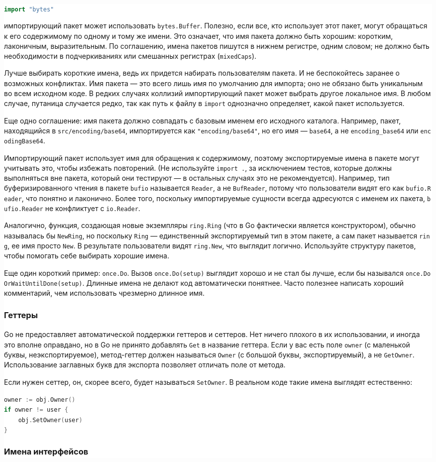 ```go
import "bytes"
```

импортирующий пакет может использовать `bytes.Buffer`. Полезно, если все, кто использует этот пакет, могут обращаться к его содержимому по одному и тому же имени. Это означает, что имя пакета должно быть хорошим: коротким, лаконичным, выразительным. По соглашению, имена пакетов пишутся в нижнем регистре, одним словом; не должно быть необходимости в подчеркиваниях или смешанных регистрах (`mixedCaps`).

Лучше выбирать короткие имена, ведь их придется набирать пользователям пакета. И не беспокойтесь заранее о возможных конфликтах. Имя пакета — это всего лишь имя по умолчанию для импорта; оно не обязано быть уникальным во всем исходном коде. В редких случаях коллизий импортирующий пакет может выбрать другое локальное имя. В любом случае, путаница случается редко, так как путь к файлу в `import` однозначно определяет, какой пакет используется.

Еще одно соглашение: имя пакета должно совпадать с базовым именем его исходного каталога. Например, пакет, находящийся в `src/encoding/base64`, импортируется как `"encoding/base64"`, но его имя — `base64`, а не `encoding_base64` или `encodingBase64`.

Импортирующий пакет использует имя для обращения к содержимому, поэтому экспортируемые имена в пакете могут учитывать это, чтобы избежать повторений. (Не используйте `import .`, за исключением тестов, которые должны выполняться вне пакета, который они тестируют — в остальных случаях это не рекомендуется). Например, тип буферизированного чтения в пакете `bufio` называется `Reader`, а не `BufReader`, потому что пользователи видят его как `bufio.Reader`, что понятно и лаконично. Более того, поскольку импортируемые сущности всегда адресуются с именем их пакета, `bufio.Reader` не конфликтует с `io.Reader`.

Аналогично, функция, создающая новые экземпляры `ring.Ring` (что в Go фактически является конструктором), обычно называлась бы `NewRing`, но поскольку `Ring` — единственный экспортируемый тип в этом пакете, а сам пакет называется `ring`, ее имя просто `New`. В результате пользователи видят `ring.New`, что выглядит логично. Используйте структуру пакетов, чтобы помогать себе выбирать хорошие имена.

Еще один короткий пример: `once.Do`. Вызов `once.Do(setup)` выглядит хорошо и не стал бы лучше, если бы назывался `once.DoOrWaitUntilDone(setup)`. Длинные имена не делают код автоматически понятнее. Часто полезнее написать хороший комментарий, чем использовать чрезмерно длинное имя.

### Геттеры

Go не предоставляет автоматической поддержки геттеров и сеттеров. Нет ничего плохого в их использовании, и иногда это вполне оправдано, но в Go не принято добавлять `Get` в название геттера. Если у вас есть поле `owner` (с маленькой буквы, неэкспортируемое), метод-геттер должен называться `Owner` (с большой буквы, экспортируемый), а не `GetOwner`. Использование заглавных букв для экспорта позволяет отличать поле от метода.

Если нужен сеттер, он, скорее всего, будет называться `SetOwner`. В реальном коде такие имена выглядят естественно:

```go
owner := obj.Owner()
if owner != user {
    obj.SetOwner(user)
}
```

### Имена интерфейсов
